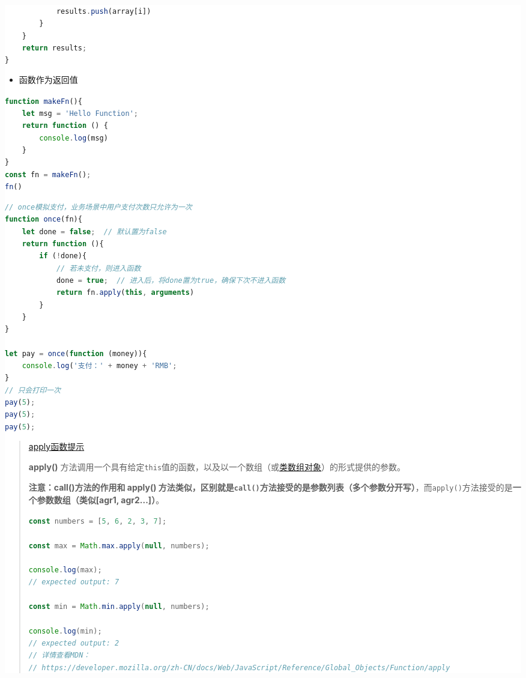 ```javascript
            results.push(array[i])
        }
    }
    return results;
}
```

- 函数作为返回值

```javascript
function makeFn(){
    let msg = 'Hello Function';
    return function () {
        console.log(msg)
    }
}
const fn = makeFn();
fn()
```

```javascript
// once模拟支付，业务场景中用户支付次数只允许为一次
function once(fn){
    let done = false;  // 默认置为false
    return function (){
        if (!done){
            // 若未支付，则进入函数
            done = true;  // 进入后，将done置为true，确保下次不进入函数
            return fn.apply(this, arguments)
        }
    }
}

let pay = once(function (money)){
	console.log('支付：' + money + 'RMB';
}
// 只会打印一次
pay(5);
pay(5);
pay(5);
```

> [apply函数提示](https://developer.mozilla.org/zh-CN/docs/Web/JavaScript/Reference/Global_Objects/Function/apply)
>
> **apply()** 方法调用一个具有给定`this`值的函数，以及以一个数组（或[类数组对象](https://developer.mozilla.org/zh-CN/docs/Web/JavaScript/Guide/Indexed_collections#Working_with_array-like_objects)）的形式提供的参数。
>
> **注意：**call()方法的作用和 apply() 方法类似，区别就是`call()`方法接受的是**参数列表（多个参数分开写）**，而`apply()`方法接受的是**一个参数数组（类似[agr1, agr2...]）**。
>
> ```javascript
> const numbers = [5, 6, 2, 3, 7];
> 
> const max = Math.max.apply(null, numbers);
> 
> console.log(max);
> // expected output: 7
> 
> const min = Math.min.apply(null, numbers);
> 
> console.log(min);
> // expected output: 2
> // 详情查看MDN：
> // https://developer.mozilla.org/zh-CN/docs/Web/JavaScript/Reference/Global_Objects/Function/apply
